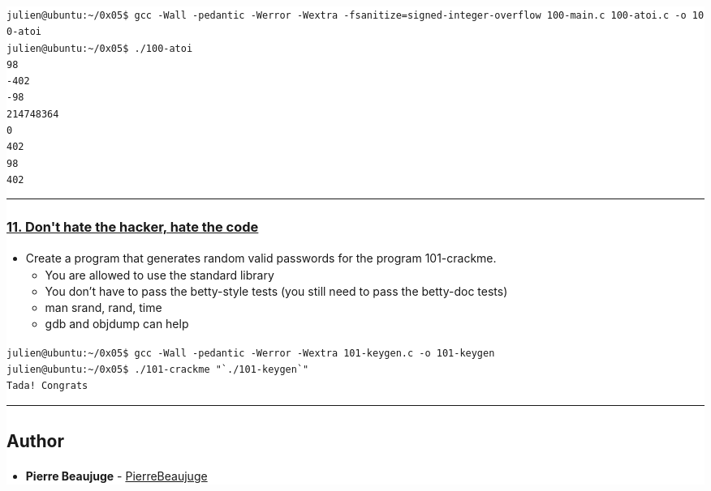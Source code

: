 ```
julien@ubuntu:~/0x05$ gcc -Wall -pedantic -Werror -Wextra -fsanitize=signed-integer-overflow 100-main.c 100-atoi.c -o 100-atoi
julien@ubuntu:~/0x05$ ./100-atoi
98
-402
-98
214748364
0
402
98
402
```

---

### [11. Don't hate the hacker, hate the code](./101-keygen.c)

- Create a program that generates random valid passwords for the program 101-crackme.
  - You are allowed to use the standard library
  - You don’t have to pass the betty-style tests (you still need to pass the betty-doc tests)
  - man srand, rand, time
  - gdb and objdump can help

```
julien@ubuntu:~/0x05$ gcc -Wall -pedantic -Werror -Wextra 101-keygen.c -o 101-keygen
julien@ubuntu:~/0x05$ ./101-crackme "`./101-keygen`"
Tada! Congrats
```

---

## Author

- **Pierre Beaujuge** - [PierreBeaujuge](https://github.com/PierreBeaujuge)